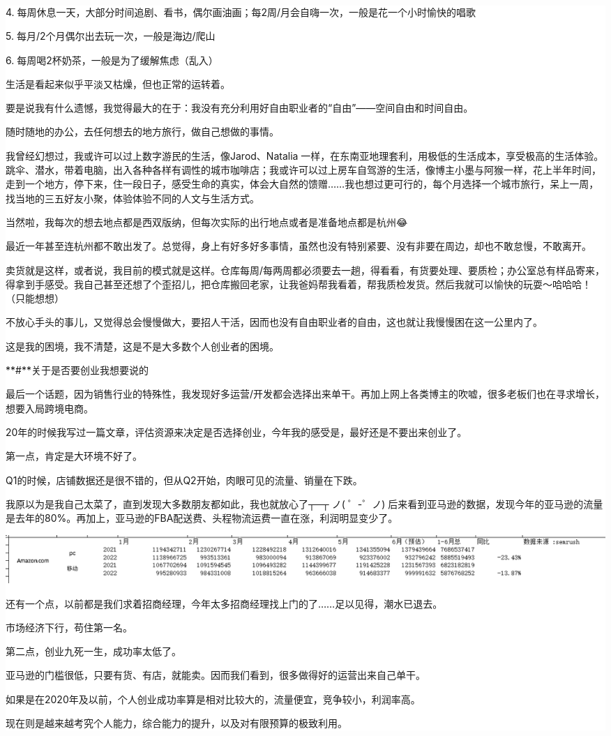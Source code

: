 
4\. 每周休息一天，大部分时间追剧、看书，偶尔画油画；每2周/月会自嗨一次，一般是花一个小时愉快的唱歌

5\. 每月/2个月偶尔出去玩一次，一般是海边/爬山

6\. 每周喝2杯奶茶，一般是为了缓解焦虑（乱入）

生活是看起来似乎平淡又枯燥，但也正常的运转着。

要是说我有什么遗憾，我觉得最大的在于：我没有充分利用好自由职业者的“自由”——空间自由和时间自由。

随时随地的办公，去任何想去的地方旅行，做自己想做的事情。

我曾经幻想过，我或许可以过上数字游民的生活，像Jarod、Natalia 一样，在东南亚地理套利，用极低的生活成本，享受极高的生活体验。跳伞、潜水，带着电脑，出入各种各样有调性的城市咖啡店；我或许可以过上房车自驾游的生活，像博主小墨与阿猴一样，花上半年时间，走到一个地方，停下来，住一段日子，感受生命的真实，体会大自然的馈赠……我也想过更可行的，每个月选择一个城市旅行，呆上一周，找当地的三五好友小聚，体验体验不同的人文与生活方式。

当然啦，我每次的想去地点都是西双版纳，但每次实际的出行地点或者是准备地点都是杭州😂

最近一年甚至连杭州都不敢出发了。总觉得，身上有好多好多事情，虽然也没有特别紧要、没有非要在周边，却也不敢怠慢，不敢离开。

卖货就是这样，或者说，我目前的模式就是这样。仓库每周/每两周都必须要去一趟，得看看，有货要处理、要质检；办公室总有样品寄来，得拿到手感受。我自己甚至还想了个歪招儿，把仓库搬回老家，让我爸妈帮我看着，帮我质检发货。然后我就可以愉快的玩耍～哈哈哈！（只能想想）

不放心手头的事儿，又觉得总会慢慢做大，要招人干活，因而也没有自由职业者的自由，这也就让我慢慢困在这一公里内了。

 

 

这是我的困境，我不清楚，这是不是大多数个人创业者的困境。

**#**关于是否要创业我想要说的

最后一个话题，因为销售行业的特殊性，我发现好多运营/开发都会选择出来单干。再加上网上各类博主的吹嘘，很多老板们也在寻求增长，想要入局跨境电商。

20年的时候我写过一篇文章，评估资源来决定是否选择创业，今年我的感受是，最好还是不要出来创业了。

第一点，肯定是大环境不好了。

Q1的时候，店铺数据还是很不错的，但从Q2开始，肉眼可见的流量、销量在下跌。

我原以为是我自己太菜了，直到发现大多数朋友都如此，我也就放心了┬─┬ ノ( ゜-゜ノ) 后来看到亚马逊的数据，发现今年的亚马逊的流量是去年的80%。再加上，亚马逊的FBA配送费、头程物流运费一直在涨，利润明显变少了。

![](img/amazon_0459.png)

还有一个点，以前都是我们求着招商经理，今年太多招商经理找上门的了……足以见得，潮水已退去。

市场经济下行，苟住第一名。

第二点，创业九死一生，成功率太低了。

亚马逊的门槛很低，只要有货、有店，就能卖。因而我们看到，很多做得好的运营出来自己单干。

如果是在2020年及以前，个人创业成功率算是相对比较大的，流量便宜，竞争较小，利润率高。

 

 

现在则是越来越考究个人能力，综合能力的提升，以及对有限预算的极致利用。
